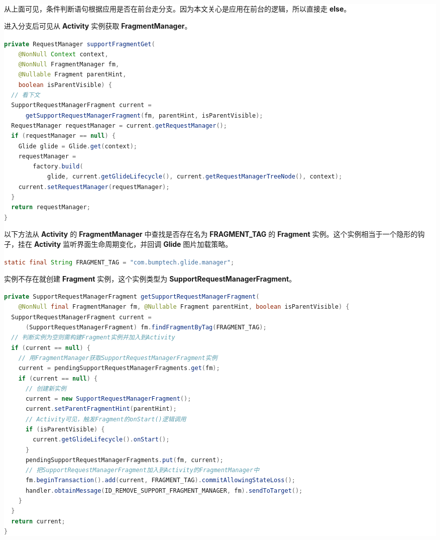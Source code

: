 从上面可见，条件判断语句根据应用是否在前台走分支。因为本文关心是应用在前台的逻辑，所以直接走 __else__。

进入分支后可见从 __Activity__ 实例获取 __FragmentManager__。 

```java
private RequestManager supportFragmentGet(
    @NonNull Context context,
    @NonNull FragmentManager fm,
    @Nullable Fragment parentHint,
    boolean isParentVisible) {
  // 看下文
  SupportRequestManagerFragment current =
      getSupportRequestManagerFragment(fm, parentHint, isParentVisible);
  RequestManager requestManager = current.getRequestManager();
  if (requestManager == null) {
    Glide glide = Glide.get(context);
    requestManager =
        factory.build(
            glide, current.getGlideLifecycle(), current.getRequestManagerTreeNode(), context);
    current.setRequestManager(requestManager);
  }
  return requestManager;
}
```

以下方法从 __Activity__ 的 __FragmentManager__ 中查找是否存在名为 __FRAGMENT_TAG__ 的 __Fragment__ 实例。这个实例相当于一个隐形的钩子，挂在 __Activity__ 监听界面生命周期变化，并回调 __Glide__ 图片加载策略。

```java
static final String FRAGMENT_TAG = "com.bumptech.glide.manager";
```

实例不存在就创建 __Fragment__ 实例，这个实例类型为 __SupportRequestManagerFragment__。

```java
private SupportRequestManagerFragment getSupportRequestManagerFragment(
    @NonNull final FragmentManager fm, @Nullable Fragment parentHint, boolean isParentVisible) {
  SupportRequestManagerFragment current =
      (SupportRequestManagerFragment) fm.findFragmentByTag(FRAGMENT_TAG);
  // 判断实例为空则需构建Fragment实例并加入到Activity
  if (current == null) {
    // 用FragmentManager获取SupportRequestManagerFragment实例
    current = pendingSupportRequestManagerFragments.get(fm);
    if (current == null) {
      // 创建新实例
      current = new SupportRequestManagerFragment();
      current.setParentFragmentHint(parentHint);
      // Activity可见，触发Fragment的onStart()逻辑调用
      if (isParentVisible) {
        current.getGlideLifecycle().onStart();
      }
      pendingSupportRequestManagerFragments.put(fm, current);
      // 把SupportRequestManagerFragment加入到Activity的FragmentManager中
      fm.beginTransaction().add(current, FRAGMENT_TAG).commitAllowingStateLoss();
      handler.obtainMessage(ID_REMOVE_SUPPORT_FRAGMENT_MANAGER, fm).sendToTarget();
    }
  }
  return current;
}
```
